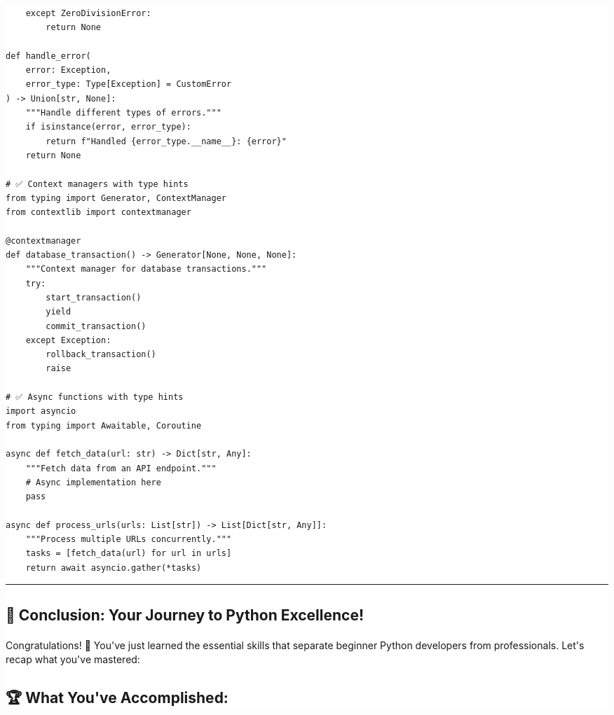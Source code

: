 ```
    except ZeroDivisionError:
        return None

def handle_error(
    error: Exception,
    error_type: Type[Exception] = CustomError
) -> Union[str, None]:
    """Handle different types of errors."""
    if isinstance(error, error_type):
        return f"Handled {error_type.__name__}: {error}"
    return None

# ✅ Context managers with type hints
from typing import Generator, ContextManager
from contextlib import contextmanager

@contextmanager
def database_transaction() -> Generator[None, None, None]:
    """Context manager for database transactions."""
    try:
        start_transaction()
        yield
        commit_transaction()
    except Exception:
        rollback_transaction()
        raise

# ✅ Async functions with type hints
import asyncio
from typing import Awaitable, Coroutine

async def fetch_data(url: str) -> Dict[str, Any]:
    """Fetch data from an API endpoint."""
    # Async implementation here
    pass

async def process_urls(urls: List[str]) -> List[Dict[str, Any]]:
    """Process multiple URLs concurrently."""
    tasks = [fetch_data(url) for url in urls]
    return await asyncio.gather(*tasks)
```

---

## 🎉 Conclusion: Your Journey to Python Excellence!

Congratulations! 🎊 You've just learned the essential skills that separate beginner Python developers from professionals. Let's recap what you've mastered:

## 🏆 What You've Accomplished:
